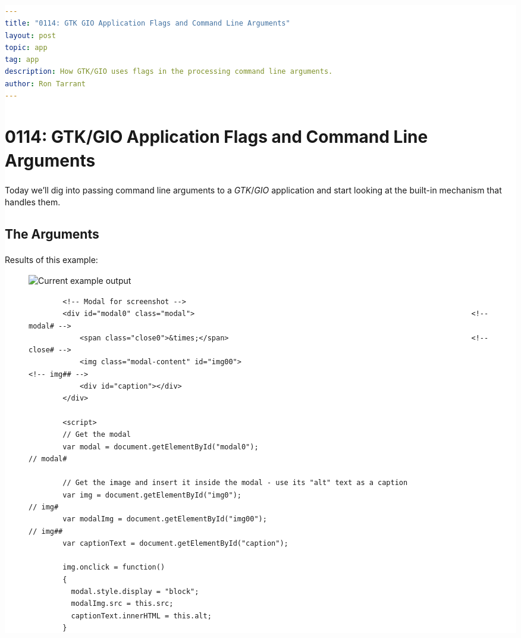 ```yaml
---
title: "0114: GTK GIO Application Flags and Command Line Arguments"
layout: post
topic: app
tag: app
description: How GTK/GIO uses flags in the processing command line arguments.
author: Ron Tarrant
---
```


# 0114: GTK/GIO Application Flags and Command Line Arguments

Today we’ll dig into passing command line arguments to a *GTK*/*GIO* application and start looking at the built-in mechanism that handles them.

## The Arguments



<div class="screenshot-frame">
	<div class="frame-header">
		Results of this example:
	</div>
	<div class="frame-screenshot">
		<figure>
			<img id="img0" src="/gtkDcoding/images/screenshots/020_app/app_04_commandline_arguments.png" alt="Current example output">		<!-- img# -->
			
			<!-- Modal for screenshot -->
			<div id="modal0" class="modal">																	<!-- modal# -->
				<span class="close0">&times;</span>															<!-- close# -->
				<img class="modal-content" id="img00">															<!-- img## -->
				<div id="caption"></div>
			</div>
			
			<script>
			// Get the modal
			var modal = document.getElementById("modal0");														// modal#
			
			// Get the image and insert it inside the modal - use its "alt" text as a caption
			var img = document.getElementById("img0");															// img#
			var modalImg = document.getElementById("img00");													// img##
			var captionText = document.getElementById("caption");

			img.onclick = function()
			{
			  modal.style.display = "block";
			  modalImg.src = this.src;
			  captionText.innerHTML = this.alt;
			}
			